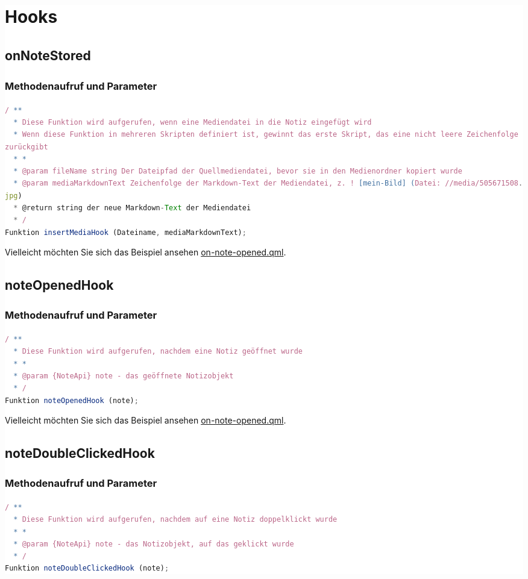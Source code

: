 # Hooks

onNoteStored
------------

### Methodenaufruf und Parameter
```js
/ **
  * Diese Funktion wird aufgerufen, wenn eine Mediendatei in die Notiz eingefügt wird
  * Wenn diese Funktion in mehreren Skripten definiert ist, gewinnt das erste Skript, das eine nicht leere Zeichenfolge zurückgibt
  * *
  * @param fileName string Der Dateipfad der Quellmediendatei, bevor sie in den Medienordner kopiert wurde
  * @param mediaMarkdownText Zeichenfolge der Markdown-Text der Mediendatei, z. ! [mein-Bild] (Datei: //media/505671508.jpg)
  * @return string der neue Markdown-Text der Mediendatei
  * /
Funktion insertMediaHook (Dateiname, mediaMarkdownText);
```

Vielleicht möchten Sie sich das Beispiel ansehen [on-note-opened.qml](https://github.com/pbek/QOwnNotes/blob/develop/docs/scripting/examples/on-note-opened.qml).

noteOpenedHook
--------------

### Methodenaufruf und Parameter
```js
/ **
  * Diese Funktion wird aufgerufen, nachdem eine Notiz geöffnet wurde
  * *
  * @param {NoteApi} note - das geöffnete Notizobjekt
  * /
Funktion noteOpenedHook (note);
```

Vielleicht möchten Sie sich das Beispiel ansehen [on-note-opened.qml](https://github.com/pbek/QOwnNotes/blob/develop/docs/scripting/examples/on-note-opened.qml).

noteDoubleClickedHook
---------------------

### Methodenaufruf und Parameter
```js
/ **
  * Diese Funktion wird aufgerufen, nachdem auf eine Notiz doppelklickt wurde
  * *
  * @param {NoteApi} note - das Notizobjekt, auf das geklickt wurde
  * /
Funktion noteDoubleClickedHook (note);
```
